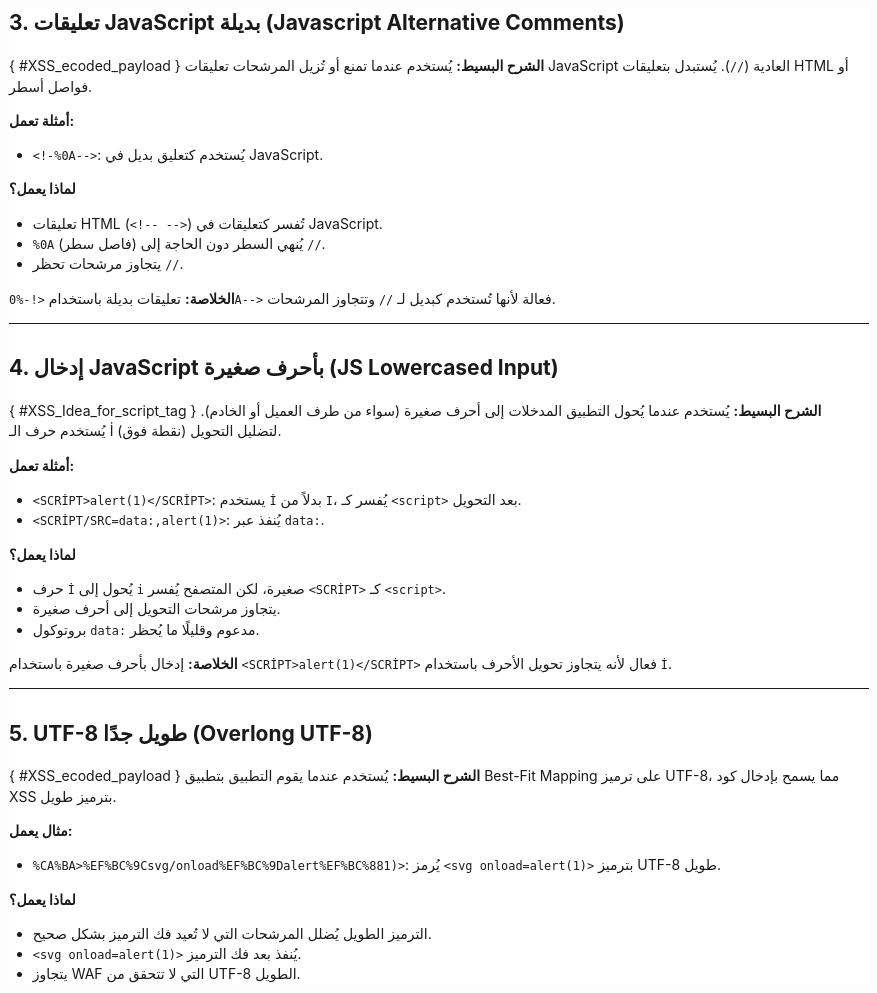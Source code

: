 
## **3. تعليقات JavaScript بديلة (Javascript Alternative Comments)**
{ #XSS_ecoded_payload }
**الشرح البسيط:**
يُستخدم عندما تمنع أو تُزيل المرشحات تعليقات JavaScript العادية (`//`). يُستبدل بتعليقات HTML أو فواصل أسطر.

**أمثلة تعمل:**
- `<!-%0A-->`: يُستخدم كتعليق بديل في JavaScript.

**لماذا يعمل؟**
- تعليقات HTML (`<!-- -->`) تُفسر كتعليقات في JavaScript.
- `%0A` (فاصل سطر) يُنهي السطر دون الحاجة إلى `//`.
- يتجاوز مرشحات تحظر `//`.

**الخلاصة:**
تعليقات بديلة باستخدام `<!-%0A-->` فعالة لأنها تُستخدم كبديل لـ `//` وتتجاوز المرشحات.

---

## **4. إدخال JavaScript بأحرف صغيرة (JS Lowercased Input)**
{ #XSS_Idea_for_script_tag }
**الشرح البسيط:**
يُستخدم عندما يُحول التطبيق المدخلات إلى أحرف صغيرة (سواء من طرف العميل أو الخادم). يُستخدم حرف الـ İ (نقطة فوق) لتضليل التحويل.

**أمثلة تعمل:**
- `<SCRİPT>alert(1)</SCRİPT>`: يستخدم `İ` بدلاً من `I`، يُفسر كـ `<script>` بعد التحويل.
- `<SCRİPT/SRC=data:,alert(1)>`: يُنفذ عبر `data:`.

**لماذا يعمل؟**
- حرف `İ` يُحول إلى `i` صغيرة، لكن المتصفح يُفسر `<SCRİPT>` كـ `<script>`.
- يتجاوز مرشحات التحويل إلى أحرف صغيرة.
- بروتوكول `data:` مدعوم وقليلًا ما يُحظر.

**الخلاصة:**
إدخال بأحرف صغيرة باستخدام `<SCRİPT>alert(1)</SCRİPT>` فعال لأنه يتجاوز تحويل الأحرف باستخدام `İ`.

---

## **5. UTF-8 طويل جدًا (Overlong UTF-8)**
{ #XSS_ecoded_payload }
**الشرح البسيط:**
يُستخدم عندما يقوم التطبيق بتطبيق Best-Fit Mapping على ترميز UTF-8، مما يسمح بإدخال كود XSS بترميز طويل.

**مثال يعمل:**
- `%CA%BA>%EF%BC%9Csvg/onload%EF%BC%9Dalert%EF%BC%881)>`: يُرمز `<svg onload=alert(1)>` بترميز UTF-8 طويل.

**لماذا يعمل؟**
- الترميز الطويل يُضلل المرشحات التي لا تُعيد فك الترميز بشكل صحيح.
- `<svg onload=alert(1)>` يُنفذ بعد فك الترميز.
- يتجاوز WAF التي لا تتحقق من UTF-8 الطويل.
